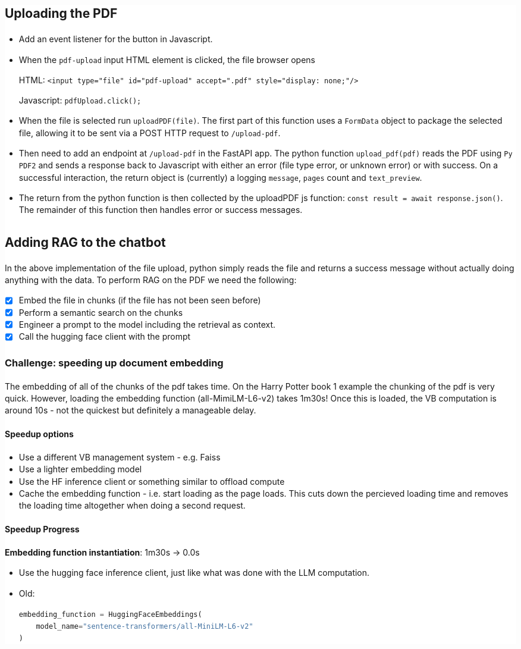 ## Uploading the PDF

-   Add an event listener for the button in Javascript.
-   When the `pdf-upload` input HTML element is clicked, the file browser opens

    HTML: `<input type="file" id="pdf-upload" accept=".pdf" style="display: none;"/>`

    Javascript: `pdfUpload.click();`

-   When the file is selected run `uploadPDF(file)`. The first part of this function uses a `FormData` object to package the selected file, allowing it to be sent via a POST HTTP request to `/upload-pdf`.

-   Then need to add an endpoint at `/upload-pdf` in the FastAPI app. The python function `upload_pdf(pdf)` reads the PDF using `PyPDF2` and sends a response back to Javascript with either an error (file type error, or unknown error) or with success. On a successful interaction, the return object is (currently) a logging `message`, `pages` count and `text_preview`.

-   The return from the python function is then collected by the uploadPDF js function: `const result = await response.json()`. The remainder of this function then handles error or success messages.

## Adding RAG to the chatbot

In the above implementation of the file upload, python simply reads the file and returns a success message without actually doing anything with the data. To perform RAG on the PDF we need the following:

-   [x] Embed the file in chunks (if the file has not been seen before)
-   [x] Perform a semantic search on the chunks
-   [x] Engineer a prompt to the model including the retrieval as context.
-   [x] Call the hugging face client with the prompt

### Challenge: speeding up document embedding

The embedding of all of the chunks of the pdf takes time. On the Harry Potter book 1 example the chunking of the pdf is very quick. However, loading the embedding function (all-MimiLM-L6-v2) takes 1m30s! Once this is loaded, the VB computation is around 10s - not the quickest but definitely a manageable delay.

#### Speedup options

-   Use a different VB management system - e.g. Faiss
-   Use a lighter embedding model
-   Use the HF inference client or something similar to offload compute
-   Cache the embedding function - i.e. start loading as the page loads. This cuts down the percieved loading time and removes the loading time altogether when doing a second request.

#### Speedup Progress

**Embedding function instantiation**: 1m30s -> 0.0s

-   Use the hugging face inference client, just like what was done with the LLM computation.
-   Old:

    ```python
    embedding_function = HuggingFaceEmbeddings(
        model_name="sentence-transformers/all-MiniLM-L6-v2"
    )
    ```
